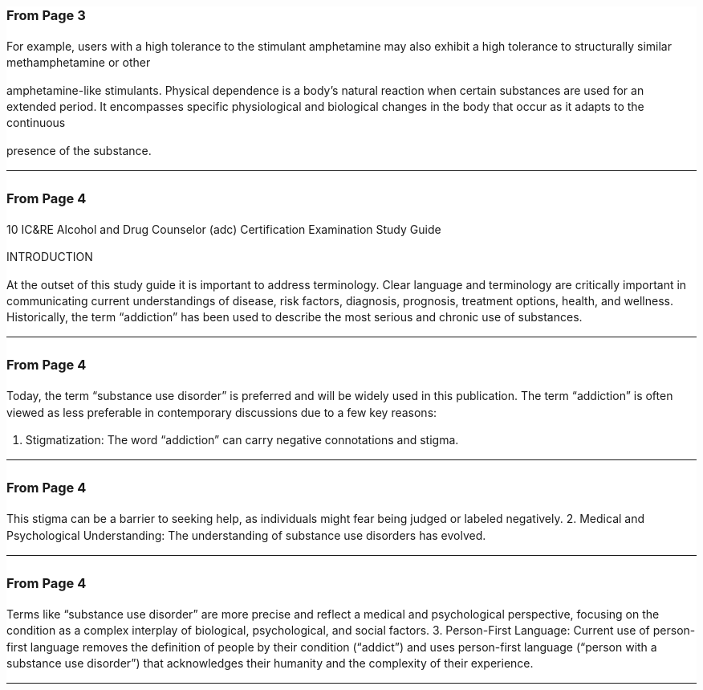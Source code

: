 
### From Page 3

For example, users with a high tolerance to the
stimulant amphetamine may also exhibit a high tolerance to structurally similar methamphetamine or other

amphetamine-like stimulants. Physical dependence is a body’s natural reaction when certain substances are used for an extended period. It
encompasses specific physiological and biological changes in the body that occur as it adapts to the continuous

presence of the substance.

---

### From Page 4

10 IC&RE Alcohol and Drug Counselor (adc) Certification Examination Study Guide

INTRODUCTION

At the outset of this study guide it is important to address terminology. Clear language and terminology are
critically important in communicating current understandings of disease, risk factors, diagnosis, prognosis,
treatment options, health, and wellness. Historically, the term “addiction” has been used to describe the most
serious and chronic use of substances.

---

### From Page 4

Today, the term “substance use disorder” is preferred and will be widely
used in this publication. The term “addiction” is often viewed as less preferable in contemporary discussions due to a few key reasons:

1. Stigmatization: The word “addiction” can carry negative connotations and stigma.

---

### From Page 4

This stigma can be a
barrier to seeking help, as individuals might fear being judged or labeled negatively. 2. Medical and Psychological Understanding: The understanding of substance use disorders has evolved.

---

### From Page 4

Terms like “substance use disorder” are more precise and reflect a medical and psychological perspective,
focusing on the condition as a complex interplay of biological, psychological, and social factors. 3. Person-First Language: Current use of person-first language removes the definition of people by their
condition (“addict”) and uses person-first language (“person with a substance use disorder”) that
acknowledges their humanity and the complexity of their experience.

---